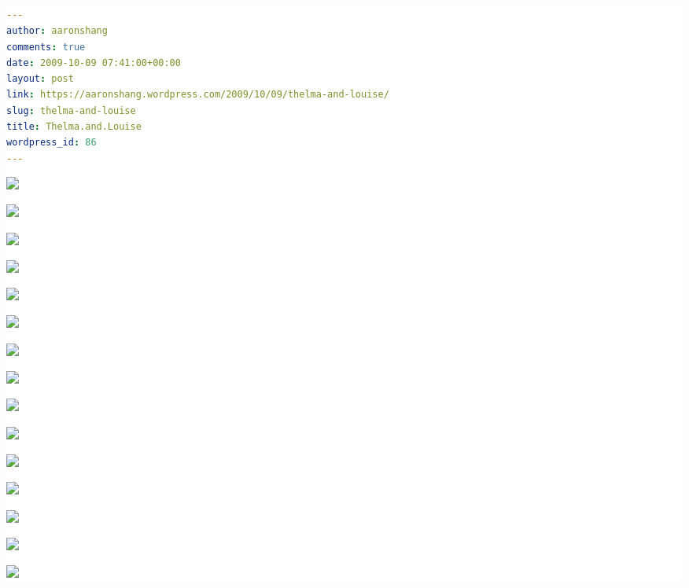 ```yaml
---
author: aaronshang
comments: true
date: 2009-10-09 07:41:00+00:00
layout: post
link: https://aaronshang.wordpress.com/2009/10/09/thelma-and-louise/
slug: thelma-and-louise
title: Thelma.and.Louise
wordpress_id: 86
---
```


[![](http://aaronshang.files.wordpress.com/2009/10/thelma-and-louise-1991-0005-7692921.jpg?w=300)](http://aaronshang.files.wordpress.com/2009/10/thelma-and-louise-1991-0005-7692921.jpg)

[![](http://aaronshang.files.wordpress.com/2009/10/thelma-and-louise-1991-0008-7726461.jpg?w=300)](http://aaronshang.files.wordpress.com/2009/10/thelma-and-louise-1991-0008-7726461.jpg)

[![](http://aaronshang.files.wordpress.com/2009/10/thelma-and-louise-1991-0014-7764001.jpg?w=300)](http://aaronshang.files.wordpress.com/2009/10/thelma-and-louise-1991-0014-7764001.jpg)

[![](http://aaronshang.files.wordpress.com/2009/10/thelma-and-louise-1991-0015-7802341.jpg?w=300)](http://aaronshang.files.wordpress.com/2009/10/thelma-and-louise-1991-0015-7802341.jpg)

[![](http://aaronshang.files.wordpress.com/2009/10/thelma-and-louise-1991-0016-7839221.jpg?w=300)](http://aaronshang.files.wordpress.com/2009/10/thelma-and-louise-1991-0016-7839221.jpg)

[![](http://aaronshang.files.wordpress.com/2009/10/thelma-and-louise-1991-0019-7877941.jpg?w=300)](http://aaronshang.files.wordpress.com/2009/10/thelma-and-louise-1991-0019-7877941.jpg)

[![](http://aaronshang.files.wordpress.com/2009/10/thelma-and-louise-1991-0026-7916751.jpg?w=300)](http://aaronshang.files.wordpress.com/2009/10/thelma-and-louise-1991-0026-7916751.jpg)

[![](http://aaronshang.files.wordpress.com/2009/10/thelma-and-louise-1991-0034-7949291.jpg?w=300)](http://aaronshang.files.wordpress.com/2009/10/thelma-and-louise-1991-0034-7949291.jpg)

[![](http://aaronshang.files.wordpress.com/2009/10/thelma-and-louise-1991-0035-7985821.jpg?w=300)](http://aaronshang.files.wordpress.com/2009/10/thelma-and-louise-1991-0035-7985821.jpg)

[![](http://aaronshang.files.wordpress.com/2009/10/thelma-and-louise-1991-0043-7020091.jpg?w=300)](http://aaronshang.files.wordpress.com/2009/10/thelma-and-louise-1991-0043-7020091.jpg)

[![](http://aaronshang.files.wordpress.com/2009/10/thelma-and-louise-1991-0046-7057591.jpg?w=300)](http://aaronshang.files.wordpress.com/2009/10/thelma-and-louise-1991-0046-7057591.jpg)

[![](http://aaronshang.files.wordpress.com/2009/10/thelma-and-louise-1991-0049-7091041.jpg?w=300)](http://aaronshang.files.wordpress.com/2009/10/thelma-and-louise-1991-0049-7091041.jpg)

[![](http://aaronshang.files.wordpress.com/2009/10/thelma-and-louise-1991-0050-7128071.jpg?w=300)](http://aaronshang.files.wordpress.com/2009/10/thelma-and-louise-1991-0050-7128071.jpg)

[![](http://aaronshang.files.wordpress.com/2009/10/thelma-and-louise-1991-0057-7161971.jpg?w=300)](http://aaronshang.files.wordpress.com/2009/10/thelma-and-louise-1991-0057-7161971.jpg)

[![](http://aaronshang.files.wordpress.com/2009/10/thelma-and-louise-1991-0067-7197131.jpg?w=300)](http://aaronshang.files.wordpress.com/2009/10/thelma-and-louise-1991-0067-7197131.jpg)
